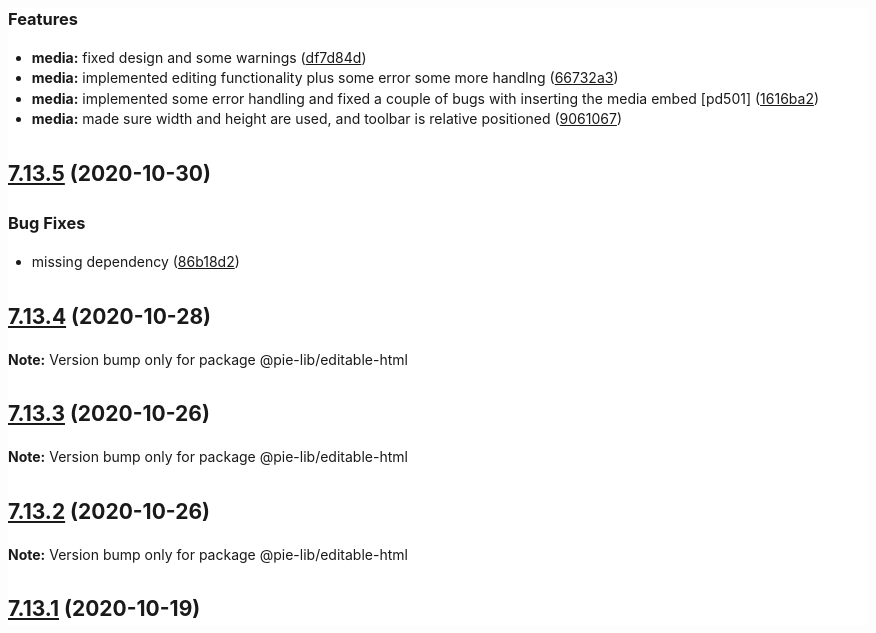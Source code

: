 
### Features

* **media:** fixed design and some warnings ([df7d84d](https://github.com/pie-framework/pie-lib/commit/df7d84d))
* **media:** implemented editing functionality plus some error some more handlng ([66732a3](https://github.com/pie-framework/pie-lib/commit/66732a3))
* **media:** implemented some error handling and fixed a couple of bugs with inserting the media embed [pd501] ([1616ba2](https://github.com/pie-framework/pie-lib/commit/1616ba2))
* **media:** made sure width and height are used, and toolbar is relative positioned ([9061067](https://github.com/pie-framework/pie-lib/commit/9061067))





## [7.13.5](https://github.com/pie-framework/pie-lib/compare/@pie-lib/editable-html@7.13.4...@pie-lib/editable-html@7.13.5) (2020-10-30)


### Bug Fixes

* missing dependency ([86b18d2](https://github.com/pie-framework/pie-lib/commit/86b18d2))





## [7.13.4](https://github.com/pie-framework/pie-lib/compare/@pie-lib/editable-html@7.13.3...@pie-lib/editable-html@7.13.4) (2020-10-28)

**Note:** Version bump only for package @pie-lib/editable-html





## [7.13.3](https://github.com/pie-framework/pie-lib/compare/@pie-lib/editable-html@7.13.2...@pie-lib/editable-html@7.13.3) (2020-10-26)

**Note:** Version bump only for package @pie-lib/editable-html





## [7.13.2](https://github.com/pie-framework/pie-lib/compare/@pie-lib/editable-html@7.13.1...@pie-lib/editable-html@7.13.2) (2020-10-26)

**Note:** Version bump only for package @pie-lib/editable-html

## [7.13.1](https://github.com/pie-framework/pie-lib/compare/@pie-lib/editable-html@7.13.0...@pie-lib/editable-html@7.13.1) (2020-10-19)
